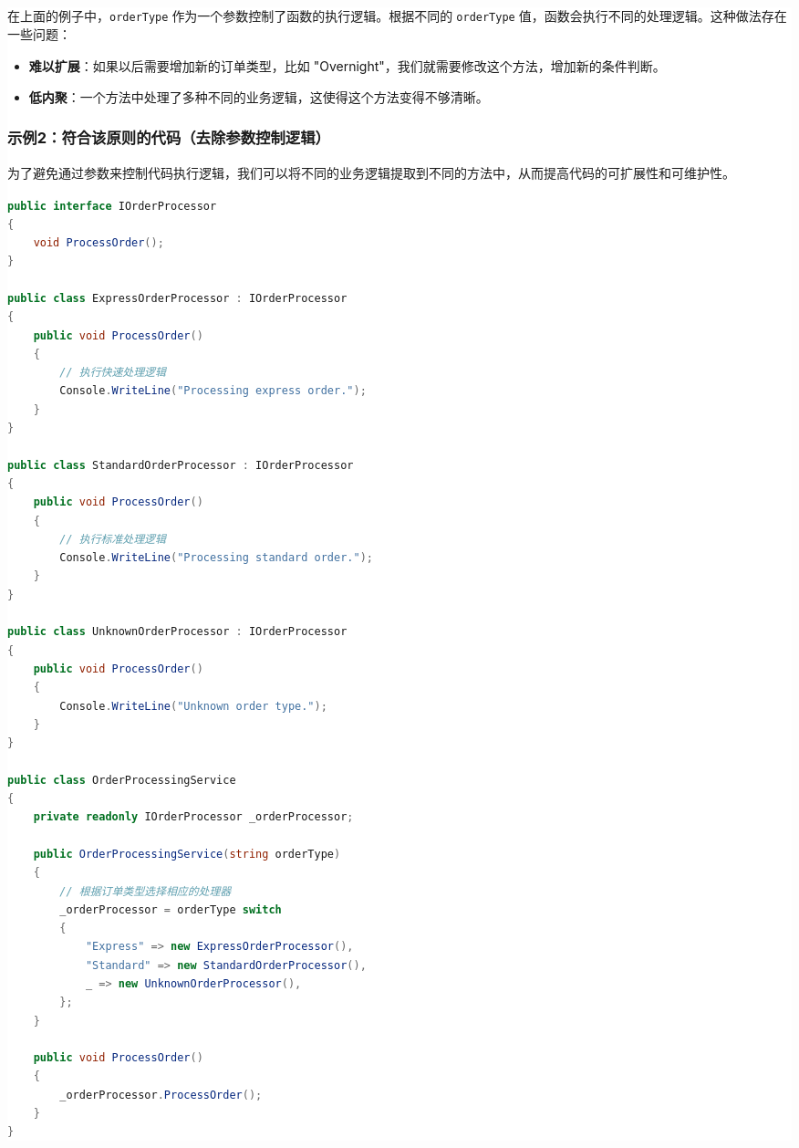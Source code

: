 在上面的例子中，`orderType` 作为一个参数控制了函数的执行逻辑。根据不同的 `orderType` 值，函数会执行不同的处理逻辑。这种做法存在一些问题：

- **难以扩展**：如果以后需要增加新的订单类型，比如 "Overnight"，我们就需要修改这个方法，增加新的条件判断。
    
- **低内聚**：一个方法中处理了多种不同的业务逻辑，这使得这个方法变得不够清晰。
    

### 示例2：符合该原则的代码（去除参数控制逻辑）

为了避免通过参数来控制代码执行逻辑，我们可以将不同的业务逻辑提取到不同的方法中，从而提高代码的可扩展性和可维护性。

```csharp
public interface IOrderProcessor
{
    void ProcessOrder();
}

public class ExpressOrderProcessor : IOrderProcessor
{
    public void ProcessOrder()
    {
        // 执行快速处理逻辑
        Console.WriteLine("Processing express order.");
    }
}

public class StandardOrderProcessor : IOrderProcessor
{
    public void ProcessOrder()
    {
        // 执行标准处理逻辑
        Console.WriteLine("Processing standard order.");
    }
}

public class UnknownOrderProcessor : IOrderProcessor
{
    public void ProcessOrder()
    {
        Console.WriteLine("Unknown order type.");
    }
}

public class OrderProcessingService
{
    private readonly IOrderProcessor _orderProcessor;

    public OrderProcessingService(string orderType)
    {
        // 根据订单类型选择相应的处理器
        _orderProcessor = orderType switch
        {
            "Express" => new ExpressOrderProcessor(),
            "Standard" => new StandardOrderProcessor(),
            _ => new UnknownOrderProcessor(),
        };
    }

    public void ProcessOrder()
    {
        _orderProcessor.ProcessOrder();
    }
}
```
